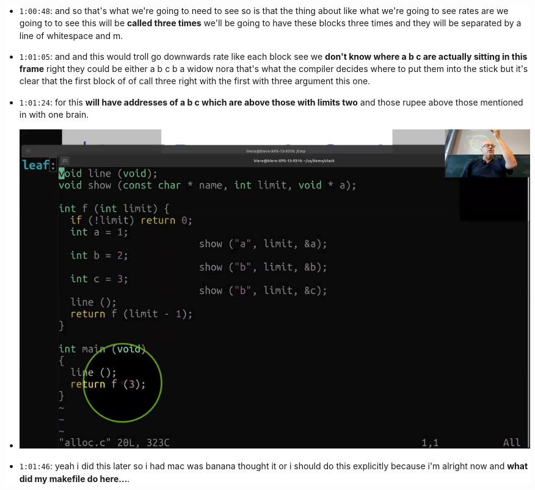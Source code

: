 - `1:00:48`: and so that's what we're going to need to see so is that the thing about like what we're going to see rates are we going to to see this will be **called three times** we'll be going to have these blocks three times and they will be separated by a line of whitespace and m.
- `1:01:05`: and and this would troll go downwards rate like each block see we **don't know where a b c are actually sitting in this frame** right they could be either a b c b a widow nora that's what the compiler decides where to put them into the stick but it's clear that the first block of of call three right with the first with three argument this one.
- `1:01:24`: for this **will have addresses of a b c which are above those with limits two** and those rupee above those mentioned in with one brain.
- ![new_46](./_Computer-Architecture-Chapter-2-2022-11-08-slide-33-to-46_imgs/new_01:01:24_0021.png)


- `1:01:46`: yeah i did this later so i had mac was banana thought it or i should do this explicitly because i'm alright now and **what did my makefile do here...**.